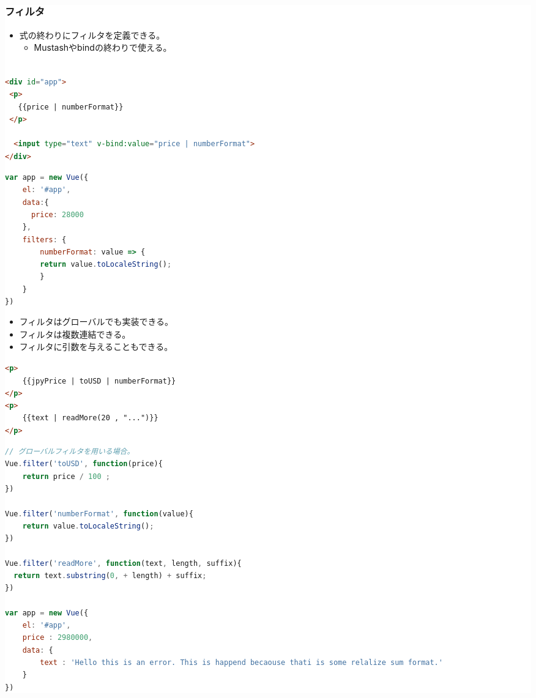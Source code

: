 
### フィルタ

- 式の終わりにフィルタを定義できる。
  - Mustashやbindの終わりで使える。

```html

<div id="app">
 <p>
   {{price | numberFormat}}
 </p>
  
  <input type="text" v-bind:value="price | numberFormat">
</div>
```

```js
var app = new Vue({
    el: '#app',
    data:{
      price: 28000
    },
    filters: {
    	numberFormat: value => {
      	return value.toLocaleString();
    	}
    }
})
```

- フィルタはグローバルでも実装できる。
- フィルタは複数連結できる。
- フィルタに引数を与えることもできる。

```html
<p>
    {{jpyPrice | toUSD | numberFormat}}
</p>
<p>
    {{text | readMore(20 , "...")}}
</p>
```

```js
// グローバルフィルタを用いる場合。
Vue.filter('toUSD', function(price){
	return price / 100 ;
})

Vue.filter('numberFormat', function(value){
	return value.toLocaleString();
})

Vue.filter('readMore', function(text, length, suffix){
  return text.substring(0, + length) + suffix;
})

var app = new Vue({
    el: '#app',
    price : 2980000,
    data: {
	    text : 'Hello this is an error. This is happend becaouse thati is some relalize sum format.'
    }
})
```
